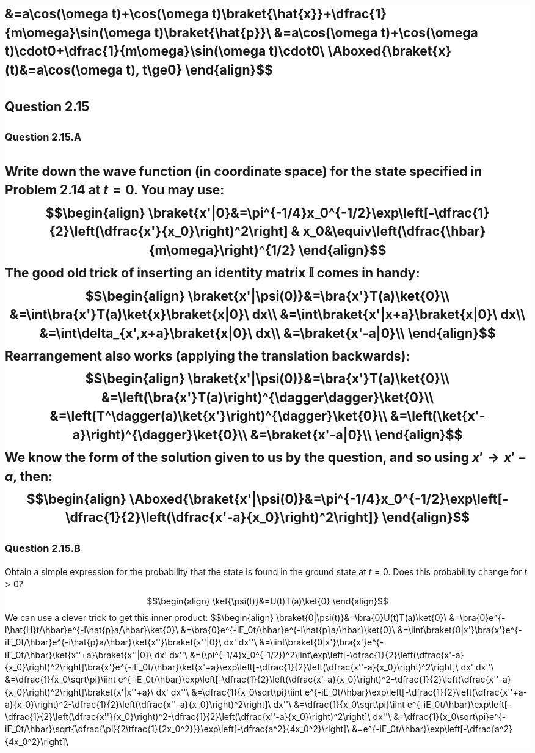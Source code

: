 &=a\cos(\omega t)+\cos(\omega t)\braket{\hat{x}}+\dfrac{1}{m\omega}\sin(\omega t)\braket{\hat{p}}\\
&=a\cos(\omega t)+\cos(\omega t)\cdot0+\dfrac{1}{m\omega}\sin(\omega t)\cdot0\\
\Aboxed{\braket{x}(t)&=a\cos(\omega t), t\ge0}
\end{align}$$
---
## Question 2.15
### Question 2.15.A
Write down the wave function (in coordinate space) for the state specified in Problem 2.14 at $t = 0$. You may use:
$$\begin{align}
\braket{x'|0}&=\pi^{-1/4}x_0^{-1/2}\exp\left[-\dfrac{1}{2}\left(\dfrac{x'}{x_0}\right)^2\right] & x_0&\equiv\left(\dfrac{\hbar}{m\omega}\right)^{1/2}
\end{align}$$
The good old trick of inserting an identity matrix $\mathbb{I}$ comes in handy:
$$\begin{align}
\braket{x'|\psi(0)}&=\bra{x'}T(a)\ket{0}\\
&=\int\bra{x'}T(a)\ket{x}\braket{x|0}\ dx\\
&=\int\braket{x'|x+a}\braket{x|0}\ dx\\
&=\int\delta_{x',x+a}\braket{x|0}\ dx\\
&=\braket{x'-a|0}\\
\end{align}$$
Rearrangement also works (applying the translation backwards):
$$\begin{align}
\braket{x'|\psi(0)}&=\bra{x'}T(a)\ket{0}\\
&=\left(\bra{x'}T(a)\right)^{\dagger\dagger}\ket{0}\\
&=\left(T^\dagger(a)\ket{x'}\right)^{\dagger}\ket{0}\\
&=\left(\ket{x'-a}\right)^{\dagger}\ket{0}\\
&=\braket{x'-a|0}\\
\end{align}$$
We know the form of the solution given to us by the question, and so using $x'\rightarrow x'-a$, then:
$$\begin{align}
\Aboxed{\braket{x'|\psi(0)}&=\pi^{-1/4}x_0^{-1/2}\exp\left[-\dfrac{1}{2}\left(\dfrac{x'-a}{x_0}\right)^2\right]}
\end{align}$$
---
### Question 2.15.B
Obtain a simple expression for the probability that the state is found in the ground state at $t = 0$. Does this probability change for $t > 0$?
$$\begin{align}
\ket{\psi(t)}&=U(t)T(a)\ket{0}
\end{align}$$
We can use a clever trick to get this inner product:
$$\begin{align}
\braket{0|\psi(t)}&=\bra{0}U(t)T(a)\ket{0}\\
&=\bra{0}e^{-i\hat{H}t/\hbar}e^{-i\hat{p}a/\hbar}\ket{0}\\
&=\bra{0}e^{-iE_0t/\hbar}e^{-i\hat{p}a/\hbar}\ket{0}\\
&=\iint\braket{0|x'}\bra{x'}e^{-iE_0t/\hbar}e^{-i\hat{p}a/\hbar}\ket{x''}\braket{x''|0}\ dx' dx''\\
&=\iint\braket{0|x'}\bra{x'}e^{-iE_0t/\hbar}\ket{x''+a}\braket{x''|0}\ dx' dx''\\
&=(\pi^{-1/4}x_0^{-1/2})^2\iint\exp\left[-\dfrac{1}{2}\left(\dfrac{x'-a}{x_0}\right)^2\right]\bra{x'}e^{-iE_0t/\hbar}\ket{x'+a}\exp\left[-\dfrac{1}{2}\left(\dfrac{x''-a}{x_0}\right)^2\right]\ dx' dx''\\
&=\dfrac{1}{x_0\sqrt\pi}\iint e^{-iE_0t/\hbar}\exp\left[-\dfrac{1}{2}\left(\dfrac{x'-a}{x_0}\right)^2-\dfrac{1}{2}\left(\dfrac{x''-a}{x_0}\right)^2\right]\braket{x'|x''+a}\ dx' dx''\\
&=\dfrac{1}{x_0\sqrt\pi}\iint e^{-iE_0t/\hbar}\exp\left[-\dfrac{1}{2}\left(\dfrac{x''+a-a}{x_0}\right)^2-\dfrac{1}{2}\left(\dfrac{x''-a}{x_0}\right)^2\right]\ dx''\\
&=\dfrac{1}{x_0\sqrt\pi}\iint e^{-iE_0t/\hbar}\exp\left[-\dfrac{1}{2}\left(\dfrac{x''}{x_0}\right)^2-\dfrac{1}{2}\left(\dfrac{x''-a}{x_0}\right)^2\right]\ dx''\\
&=\dfrac{1}{x_0\sqrt\pi}e^{-iE_0t/\hbar}\sqrt{\dfrac{\pi}{2\tfrac{1}{2x_0^2}}}\exp\left[-\dfrac{a^2}{4x_0^2}\right]\\
&=e^{-iE_0t/\hbar}\exp\left[-\dfrac{a^2}{4x_0^2}\right]\\
